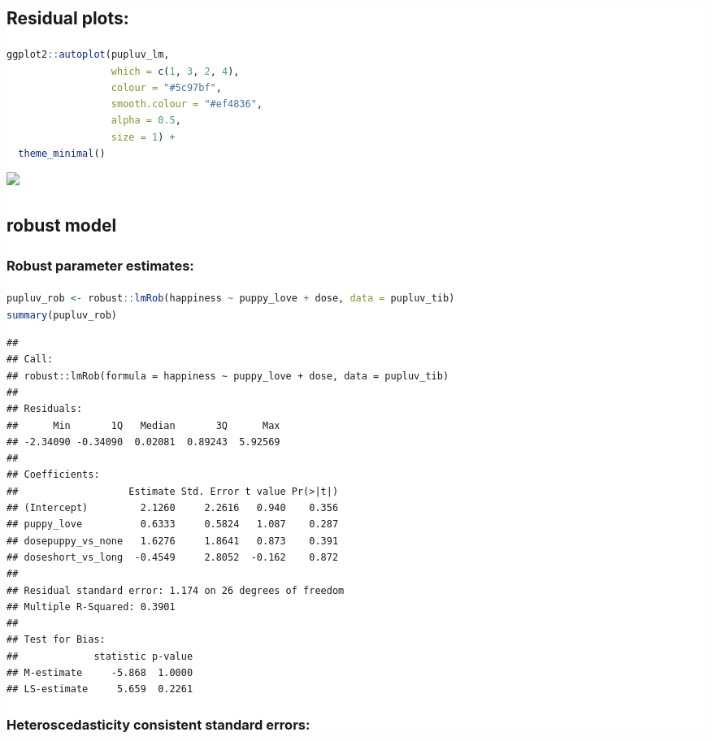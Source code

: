 ## Residual plots:


```r
ggplot2::autoplot(pupluv_lm,
                  which = c(1, 3, 2, 4),
                  colour = "#5c97bf",
                  smooth.colour = "#ef4836",
                  alpha = 0.5,
                  size = 1) + 
  theme_minimal()
```

<img src="/solutions/code/code_12_files/figure-html/unnamed-chunk-40-1.png" width="672" />

## robust model

### Robust parameter estimates:


```r
pupluv_rob <- robust::lmRob(happiness ~ puppy_love + dose, data = pupluv_tib)
summary(pupluv_rob)
```

```
## 
## Call:
## robust::lmRob(formula = happiness ~ puppy_love + dose, data = pupluv_tib)
## 
## Residuals:
##      Min       1Q   Median       3Q      Max 
## -2.34090 -0.34090  0.02081  0.89243  5.92569 
## 
## Coefficients:
##                   Estimate Std. Error t value Pr(>|t|)
## (Intercept)         2.1260     2.2616   0.940    0.356
## puppy_love          0.6333     0.5824   1.087    0.287
## dosepuppy_vs_none   1.6276     1.8641   0.873    0.391
## doseshort_vs_long  -0.4549     2.8052  -0.162    0.872
## 
## Residual standard error: 1.174 on 26 degrees of freedom
## Multiple R-Squared: 0.3901 
## 
## Test for Bias:
##             statistic p-value
## M-estimate     -5.868  1.0000
## LS-estimate     5.659  0.2261
```

### Heteroscedasticity consistent standard errors:

